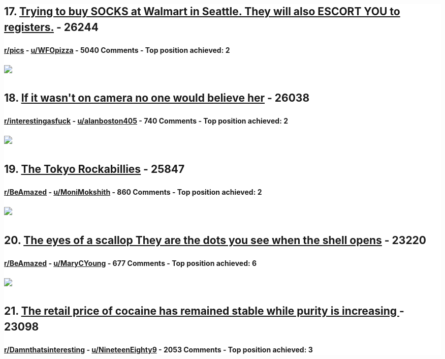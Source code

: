 ## 17. [Trying to buy SOCKS at Walmart in Seattle. They will also ESCORT YOU to registers.](http://reddit.com/r/pics/comments/1cdmwi8/trying_to_buy_socks_at_walmart_in_seattle_they/) - 26244
#### [r/pics](http://reddit.com/r/pics) - [u/WFOpizza](http://reddit.com/u/WFOpizza) - 5040 Comments - Top position achieved: 2

<a href="https://i.redd.it/l598820l3uwc1.jpeg"><img src="https://b.thumbs.redditmedia.com/laF4PHCclMofmUZmPZbxuJE5XvOQ_-oU-1B2tUY_2Eg.jpg"></img></a>

## 18. [If it wasn't on camera no one would believe her](http://reddit.com/r/interestingasfuck/comments/1cd8n5k/if_it_wasnt_on_camera_no_one_would_believe_her/) - 26038
#### [r/interestingasfuck](http://reddit.com/r/interestingasfuck) - [u/alanboston405](http://reddit.com/u/alanboston405) - 740 Comments - Top position achieved: 2

<a href="https://v.redd.it/brdis9qj6qwc1"><img src="https://external-preview.redd.it/NDl0bTYzbGw2cXdjMUeD9sYJn1oiYAHyJN_2JfKMbDLipsn6T47Sek_zR_Rf.png?width=140&amp;height=107&amp;crop=140:107,smart&amp;format=jpg&amp;v=enabled&amp;lthumb=true&amp;s=0ece45e3cd8f0097a479e69d0c549eed5a8fb3ff"></img></a>

## 19. [The Tokyo Rockabillies](http://reddit.com/r/BeAmazed/comments/1cdajtd/the_tokyo_rockabillies/) - 25847
#### [r/BeAmazed](http://reddit.com/r/BeAmazed) - [u/MoniMokshith](http://reddit.com/u/MoniMokshith) - 860 Comments - Top position achieved: 2

<a href="https://v.redd.it/0uwseoaxlqwc1"><img src="https://external-preview.redd.it/cHJha3NzdHJtcXdjMUscPYUyvZncEJb5tZQ11TjC7FUYHU1ZhShL4-ZjDMQi.png?width=140&amp;height=140&amp;crop=140:140,smart&amp;format=jpg&amp;v=enabled&amp;lthumb=true&amp;s=95d8305989c884c11144897595f7266cdf3c2089"></img></a>

## 20. [The eyes of a scallop They are the dots you see when the shell opens](http://reddit.com/r/BeAmazed/comments/1cdk6xz/the_eyes_of_a_scallop_they_are_the_dots_you_see/) - 23220
#### [r/BeAmazed](http://reddit.com/r/BeAmazed) - [u/MaryCYoung](http://reddit.com/u/MaryCYoung) - 677 Comments - Top position achieved: 6

<a href="https://v.redd.it/8dvpy8wfitwc1"><img src="https://external-preview.redd.it/am9pdGNzdGppdHdjMUAd_2Y_mm67shpvNu2Ie5WSv5RtwnztkjK0l87kW7vH.png?width=140&amp;height=140&amp;crop=140:140,smart&amp;format=jpg&amp;v=enabled&amp;lthumb=true&amp;s=3aa3ae8b91b4d67e8828dee133d776ca4180b01a"></img></a>

## 21. [The retail price of cocaine has remained stable while purity is increasing ](http://reddit.com/r/Damnthatsinteresting/comments/1cdqcly/the_retail_price_of_cocaine_has_remained_stable/) - 23098
#### [r/Damnthatsinteresting](http://reddit.com/r/Damnthatsinteresting) - [u/NineteenEighty9](http://reddit.com/u/NineteenEighty9) - 2053 Comments - Top position achieved: 3
